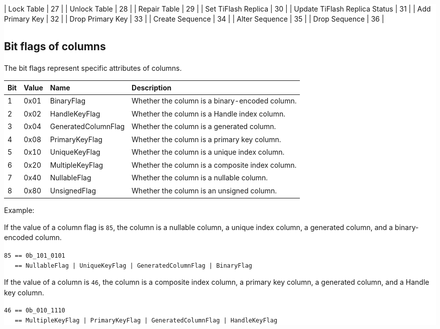 | Lock Table                        | 27 |
| Unlock Table                      | 28 |
| Repair Table                      | 29 |
| Set TiFlash Replica               | 30 |
| Update TiFlash Replica Status     | 31 |
| Add Primary Key                   | 32 |
| Drop Primary Key                  | 33 |
| Create Sequence                   | 34 |
| Alter Sequence                    | 35 |
| Drop Sequence                     | 36 |

## Bit flags of columns

The bit flags represent specific attributes of columns.

| Bit | Value | Name | Description |
| :-- | :- | :- | :- |
| 1   | 0x01 | BinaryFlag          | Whether the column is a binary-encoded column. |
| 2   | 0x02 | HandleKeyFlag       | Whether the column is a Handle index column. |
| 3   | 0x04 | GeneratedColumnFlag | Whether the column is a generated column.     |
| 4   | 0x08 | PrimaryKeyFlag      | Whether the column is a primary key column.      |
| 5   | 0x10 | UniqueKeyFlag       | Whether the column is a unique index column.  |
| 6   | 0x20 | MultipleKeyFlag     | Whether the column is a composite index column.   |
| 7   | 0x40 | NullableFlag        | Whether the column is a nullable column.       |
| 8   | 0x80 | UnsignedFlag        | Whether the column is an unsigned column.     |

Example:

If the value of a column flag is `85`, the column is a nullable column, a unique index column, a generated column, and a binary-encoded column.

```
85 == 0b_101_0101
   == NullableFlag | UniqueKeyFlag | GeneratedColumnFlag | BinaryFlag
```

If the value of a column is `46`, the column is a composite index column, a primary key column, a generated column, and a Handle key column.

```
46 == 0b_010_1110
   == MultipleKeyFlag | PrimaryKeyFlag | GeneratedColumnFlag | HandleKeyFlag
```
